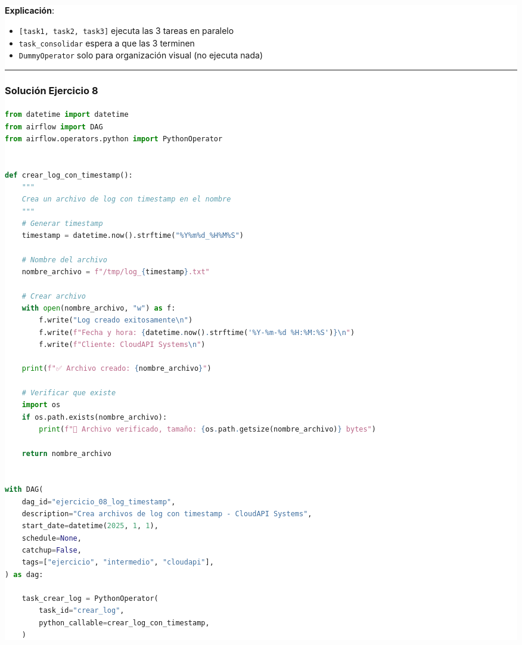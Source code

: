 **Explicación**:
- `[task1, task2, task3]` ejecuta las 3 tareas en paralelo
- `task_consolidar` espera a que las 3 terminen
- `DummyOperator` solo para organización visual (no ejecuta nada)

---

### Solución Ejercicio 8

```python
from datetime import datetime
from airflow import DAG
from airflow.operators.python import PythonOperator


def crear_log_con_timestamp():
    """
    Crea un archivo de log con timestamp en el nombre
    """
    # Generar timestamp
    timestamp = datetime.now().strftime("%Y%m%d_%H%M%S")

    # Nombre del archivo
    nombre_archivo = f"/tmp/log_{timestamp}.txt"

    # Crear archivo
    with open(nombre_archivo, "w") as f:
        f.write("Log creado exitosamente\n")
        f.write(f"Fecha y hora: {datetime.now().strftime('%Y-%m-%d %H:%M:%S')}\n")
        f.write(f"Cliente: CloudAPI Systems\n")

    print(f"✅ Archivo creado: {nombre_archivo}")

    # Verificar que existe
    import os
    if os.path.exists(nombre_archivo):
        print(f"📁 Archivo verificado, tamaño: {os.path.getsize(nombre_archivo)} bytes")

    return nombre_archivo


with DAG(
    dag_id="ejercicio_08_log_timestamp",
    description="Crea archivos de log con timestamp - CloudAPI Systems",
    start_date=datetime(2025, 1, 1),
    schedule=None,
    catchup=False,
    tags=["ejercicio", "intermedio", "cloudapi"],
) as dag:

    task_crear_log = PythonOperator(
        task_id="crear_log",
        python_callable=crear_log_con_timestamp,
    )
```
